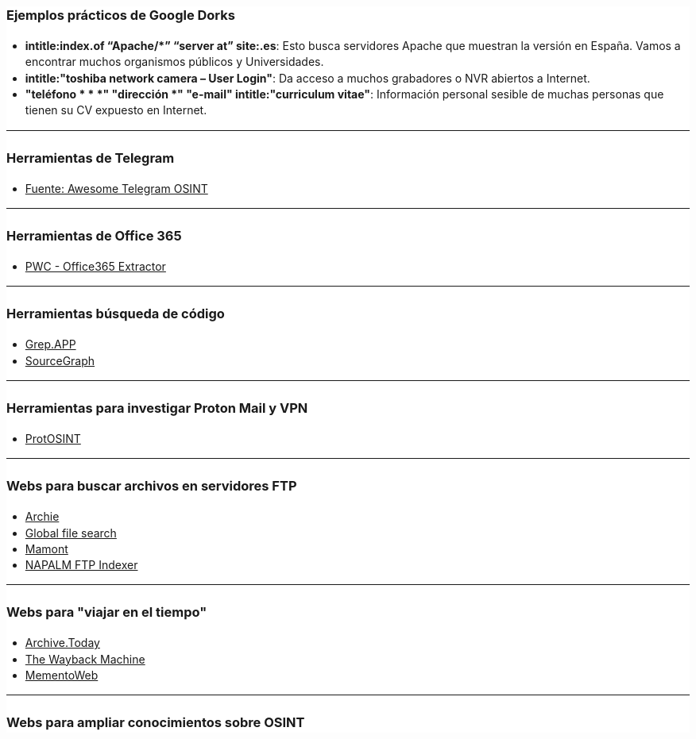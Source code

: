 
### Ejemplos prácticos de Google Dorks

* **intitle:index.of “Apache/*” “server at” site:.es**: Esto busca servidores Apache que muestran la versión en España. Vamos a encontrar muchos organismos públicos y Universidades.
* **intitle:"toshiba network camera – User Login"**: Da acceso a muchos grabadores o NVR abiertos a Internet.
* **"teléfono  * * *" "dirección *" "e-mail" intitle:"curriculum vitae"**: Información personal sesible de muchas personas que tienen su CV expuesto en Internet.

---

### Herramientas de Telegram

* [Fuente: Awesome Telegram OSINT](https://github.com/ItIsMeCall911/Awesome-Telegram-OSINT)

---

### Herramientas de Office 365

* [PWC - Office365 Extractor](https://github.com/PwC-IR/Office-365-Extractor)

---

### Herramientas búsqueda de código

* [Grep.APP](https://grep.app/)
* [SourceGraph](https://sourcegraph.com)

---

### Herramientas para investigar Proton Mail y VPN

* [ProtOSINT](https://github.com/pixelbubble/ProtOSINT)

---

### Webs para buscar archivos en servidores FTP

* [Archie](http://archie.icm.edu.pl/archie_eng.html)
* [Global file search](http://ww1.globalfilesearch.com)
* [Mamont](https://www.mmnt.ru/int/)
* [NAPALM FTP Indexer](https://www.searchftps.net)

---

### Webs para "viajar en el tiempo"

* [Archive.Today](https://archive.fo)
* [The Wayback Machine](https://archive.org/web/)
* [MementoWeb](http://timetravel.mementoweb.org)

---

### Webs para ampliar conocimientos sobre OSINT
